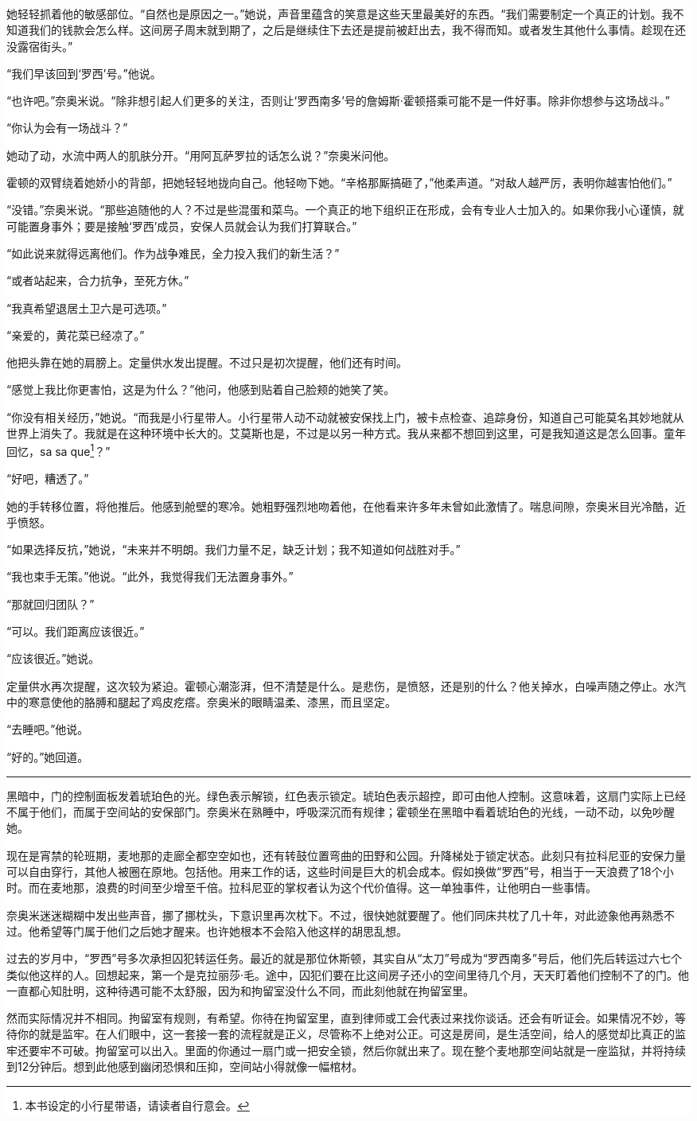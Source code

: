 她轻轻抓着他的敏感部位。“自然也是原因之一。”她说，声音里蕴含的笑意是这些天里最美好的东西。“我们需要制定一个真正的计划。我不知道我们的钱款会怎么样。这间房子周末就到期了，之后是继续住下去还是提前被赶出去，我不得而知。或者发生其他什么事情。趁现在还没露宿街头。”   
   
“我们早该回到‘罗西’号。”他说。   
   
“也许吧。”奈奥米说。“除非想引起人们更多的关注，否则让‘罗西南多’号的詹姆斯·霍顿搭乘可能不是一件好事。除非你想参与这场战斗。”   
   
“你认为会有一场战斗？”   
   
她动了动，水流中两人的肌肤分开。“用阿瓦萨罗拉的话怎么说？”奈奥米问他。   
   
霍顿的双臂绕着她娇小的背部，把她轻轻地拢向自己。他轻吻下她。“辛格那厮搞砸了，”他柔声道。“对敌人越严厉，表明你越害怕他们。”   
   
“没错。”奈奥米说。“那些追随他的人？不过是些混蛋和菜鸟。一个真正的地下组织正在形成，会有专业人士加入的。如果你我小心谨慎，就可能置身事外；要是接触‘罗西’成员，安保人员就会认为我们打算联合。”   
   
“如此说来就得远离他们。作为战争难民，全力投入我们的新生活？”   
   
“或者站起来，合力抗争，至死方休。”   
   
“我真希望退居土卫六是可选项。”   
   
“亲爱的，黄花菜已经凉了。”   
   
他把头靠在她的肩膀上。定量供水发出提醒。不过只是初次提醒，他们还有时间。   
   
“感觉上我比你更害怕，这是为什么？”他问，他感到贴着自己脸颊的她笑了笑。   
   
“你没有相关经历，”她说。“而我是小行星带人。小行星带人动不动就被安保找上门，被卡点检查、追踪身份，知道自己可能莫名其妙地就从世界上消失了。我就是在这种环境中长大的。艾莫斯也是，不过是以另一种方式。我从来都不想回到这里，可是我知道这是怎么回事。童年回忆，sa sa que[^1]？”   
   
“好吧，糟透了。”   
   
她的手转移位置，将他推后。他感到舱壁的寒冷。她粗野强烈地吻着他，在他看来许多年未曾如此激情了。喘息间隙，奈奥米目光冷酷，近乎愤怒。   
   
“如果选择反抗，”她说，“未来并不明朗。我们力量不足，缺乏计划；我不知道如何战胜对手。”   
   
“我也束手无策。”他说。“此外，我觉得我们无法置身事外。”   
   
“那就回归团队？”   
   
“可以。我们距离应该很近。”   
   
“应该很近。”她说。   
   
定量供水再次提醒，这次较为紧迫。霍顿心潮澎湃，但不清楚是什么。是悲伤，是愤怒，还是别的什么？他关掉水，白噪声随之停止。水汽中的寒意使他的胳膊和腿起了鸡皮疙瘩。奈奥米的眼睛温柔、漆黑，而且坚定。   
   
“去睡吧。”他说。   
   
“好的。”她回道。   
   
------
   
黑暗中，门的控制面板发着琥珀色的光。绿色表示解锁，红色表示锁定。琥珀色表示超控，即可由他人控制。这意味着，这扇门实际上已经不属于他们，而属于空间站的安保部门。奈奥米在熟睡中，呼吸深沉而有规律；霍顿坐在黑暗中看着琥珀色的光线，一动不动，以免吵醒她。   
   
现在是宵禁的轮班期，麦地那的走廊全都空空如也，还有转鼓位置弯曲的田野和公园。升降梯处于锁定状态。此刻只有拉科尼亚的安保力量可以自由穿行，其他人被圈在原地。包括他。用来工作的话，这些时间是巨大的机会成本。假如换做“罗西”号，相当于一天浪费了18个小时。而在麦地那，浪费的时间至少增至千倍。拉科尼亚的掌权者认为这个代价值得。这一单独事件，让他明白一些事情。   
   
奈奥米迷迷糊糊中发出些声音，挪了挪枕头，下意识里再次枕下。不过，很快她就要醒了。他们同床共枕了几十年，对此迹象他再熟悉不过。他希望等门属于他们之后她才醒来。也许她根本不会陷入他这样的胡思乱想。   
   
过去的岁月中，“罗西”号多次承担囚犯转运任务。最近的就是那位休斯顿，其实自从“太刀”号成为“罗西南多”号后，他们先后转运过六七个类似他这样的人。回想起来，第一个是克拉丽莎·毛。途中，囚犯们要在比这间房子还小的空间里待几个月，天天盯着他们控制不了的门。他一直都心知肚明，这种待遇可能不太舒服，因为和拘留室没什么不同，而此刻他就在拘留室里。   
   
然而实际情况并不相同。拘留室有规则，有希望。你待在拘留室里，直到律师或工会代表过来找你谈话。还会有听证会。如果情况不妙，等待你的就是监牢。在人们眼中，这一套接一套的流程就是正义，尽管称不上绝对公正。可这是房间，是生活空间，给人的感觉却比真正的监牢还要牢不可破。拘留室可以出入。里面的你通过一扇门或一把安全锁，然后你就出来了。现在整个麦地那空间站就是一座监狱，并将持续到12分钟后。想到此他感到幽闭恐惧和压抑，空间站小得就像一幅棺材。   
   

[^1]: 本书设定的小行星带语，请读者自行意会。   